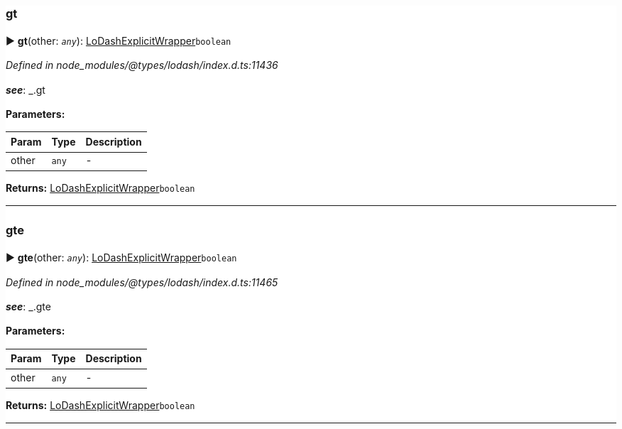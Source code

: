 ###  gt

► **gt**(other: *`any`*): [LoDashExplicitWrapper](_node_modules__types_lodash_index_d_._.lodashexplicitwrapper.md)`boolean`



*Defined in node_modules/@types/lodash/index.d.ts:11436*


*__see__*: _.gt



**Parameters:**

| Param | Type | Description |
| ------ | ------ | ------ |
| other | `any`   |  - |





**Returns:** [LoDashExplicitWrapper](_node_modules__types_lodash_index_d_._.lodashexplicitwrapper.md)`boolean`





___

<a id="gte"></a>

###  gte

► **gte**(other: *`any`*): [LoDashExplicitWrapper](_node_modules__types_lodash_index_d_._.lodashexplicitwrapper.md)`boolean`



*Defined in node_modules/@types/lodash/index.d.ts:11465*


*__see__*: _.gte



**Parameters:**

| Param | Type | Description |
| ------ | ------ | ------ |
| other | `any`   |  - |





**Returns:** [LoDashExplicitWrapper](_node_modules__types_lodash_index_d_._.lodashexplicitwrapper.md)`boolean`





___
